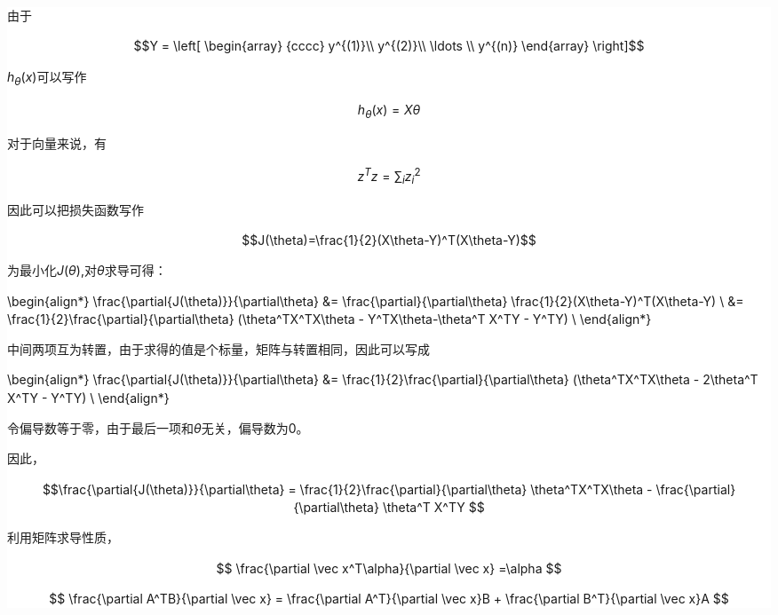 由于

$$Y = \left[ \begin{array} {cccc}
y^{(1)}\\
y^{(2)}\\
\ldots \\
y^{(n)}
\end{array} \right]$$

$h_\theta(x)$可以写作

$$h_\theta(x)=X\theta$$

对于向量来说，有

$$z^Tz = \sum_i z_i^2$$

因此可以把损失函数写作

$$J(\theta)=\frac{1}{2}(X\theta-Y)^T(X\theta-Y)$$

为最小化$J(\theta)$,对$\theta$求导可得：

\begin{align*}
\frac{\partial{J(\theta)}}{\partial\theta} 
&= \frac{\partial}{\partial\theta} \frac{1}{2}(X\theta-Y)^T(X\theta-Y) \\
&= \frac{1}{2}\frac{\partial}{\partial\theta} (\theta^TX^TX\theta - Y^TX\theta-\theta^T X^TY - Y^TY) \\
\end{align*}

中间两项互为转置，由于求得的值是个标量，矩阵与转置相同，因此可以写成

\begin{align*}
\frac{\partial{J(\theta)}}{\partial\theta} 
&= \frac{1}{2}\frac{\partial}{\partial\theta} (\theta^TX^TX\theta - 2\theta^T X^TY - Y^TY) \\
\end{align*}

令偏导数等于零，由于最后一项和$\theta$无关，偏导数为0。

因此，

$$\frac{\partial{J(\theta)}}{\partial\theta}  = \frac{1}{2}\frac{\partial}{\partial\theta} \theta^TX^TX\theta - \frac{\partial}{\partial\theta} \theta^T X^TY
$$

利用矩阵求导性质，<br>  




$$
\frac{\partial \vec x^T\alpha}{\partial \vec x} =\alpha
$$

$$
\frac{\partial A^TB}{\partial \vec x} = \frac{\partial A^T}{\partial \vec x}B + \frac{\partial B^T}{\partial \vec x}A
$$


